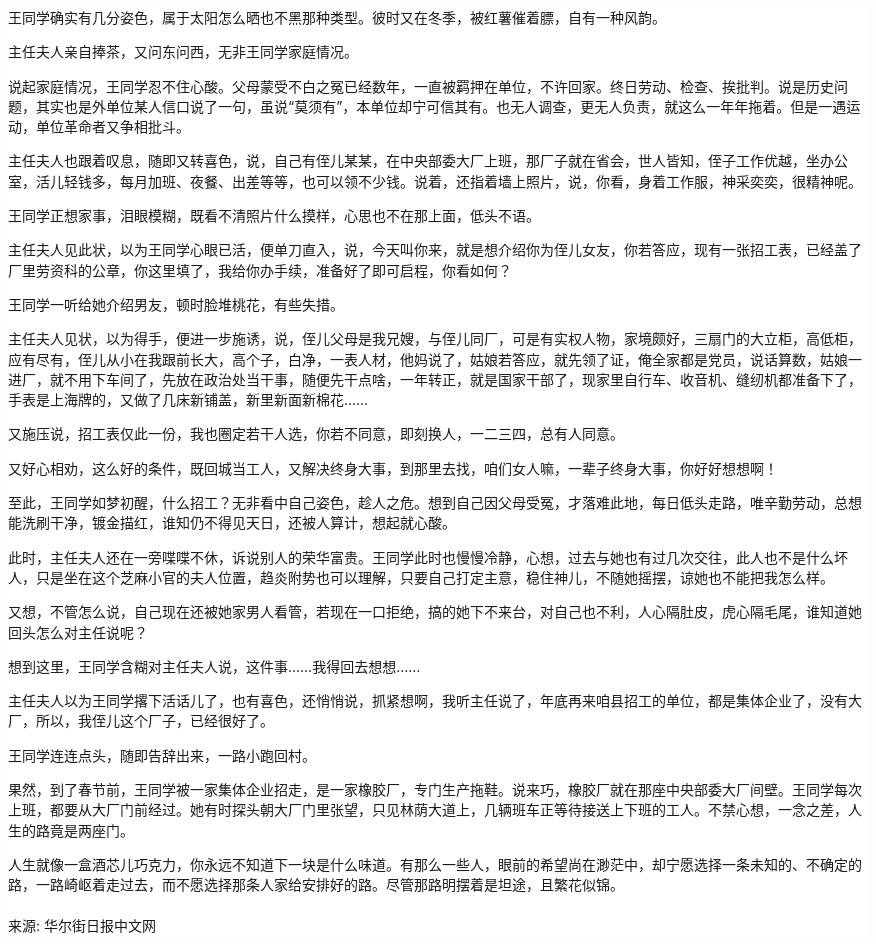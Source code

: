   王同学确实有几分姿色，属于太阳怎么晒也不黑那种类型。彼时又在冬季，被红薯催着膘，自有一种风韵。
 </p>
 <p>
  主任夫人亲自捧茶，又问东问西，无非王同学家庭情况。
 </p>
 <p>
  说起家庭情况，王同学忍不住心酸。父母蒙受不白之冤已经数年，一直被羁押在单位，不许回家。终日劳动、检查、挨批判。说是历史问题，其实也是外单位某人信口说了一句，虽说“莫须有”，本单位却宁可信其有。也无人调查，更无人负责，就这么一年年拖着。但是一遇运动，单位革命者又争相批斗。
 </p>
 <p>
  主任夫人也跟着叹息，随即又转喜色，说，自己有侄儿某某，在中央部委大厂上班，那厂子就在省会，世人皆知，侄子工作优越，坐办公室，活儿轻钱多，每月加班、夜餐、出差等等，也可以领不少钱。说着，还指着墙上照片，说，你看，身着工作服，神采奕奕，很精神呢。
 </p>
 <p>
  王同学正想家事，泪眼模糊，既看不清照片什么摸样，心思也不在那上面，低头不语。
 </p>
 <p>
  主任夫人见此状，以为王同学心眼已活，便单刀直入，说，今天叫你来，就是想介绍你为侄儿女友，你若答应，现有一张招工表，已经盖了厂里劳资科的公章，你这里填了，我给你办手续，准备好了即可启程，你看如何？
 </p>
 <p>
  王同学一听给她介绍男友，顿时脸堆桃花，有些失措。
 </p>
 <p>
  主任夫人见状，以为得手，便进一步施诱，说，侄儿父母是我兄嫂，与侄儿同厂，可是有实权人物，家境颇好，三扇门的大立柜，高低柜，应有尽有，侄儿从小在我跟前长大，高个子，白净，一表人材，他妈说了，姑娘若答应，就先领了证，俺全家都是党员，说话算数，姑娘一进厂，就不用下车间了，先放在政治处当干事，随便先干点啥，一年转正，就是国家干部了，现家里自行车、收音机、缝纫机都准备下了，手表是上海牌的，又做了几床新铺盖，新里新面新棉花……
 </p>
 <p>
  又施压说，招工表仅此一份，我也圈定若干人选，你若不同意，即刻换人，一二三四，总有人同意。
 </p>
 <p>
  又好心相劝，这么好的条件，既回城当工人，又解决终身大事，到那里去找，咱们女人嘛，一辈子终身大事，你好好想想啊！
 </p>
 <p>
  至此，王同学如梦初醒，什么招工？无非看中自己姿色，趁人之危。想到自己因父母受冤，才落难此地，每日低头走路，唯辛勤劳动，总想能洗刷干净，镀金描红，谁知仍不得见天日，还被人算计，想起就心酸。
 </p>
 <p>
  此时，主任夫人还在一旁喋喋不休，诉说别人的荣华富贵。王同学此时也慢慢冷静，心想，过去与她也有过几次交往，此人也不是什么坏人，只是坐在这个芝麻小官的夫人位置，趋炎附势也可以理解，只要自己打定主意，稳住神儿，不随她摇摆，谅她也不能把我怎么样。
 </p>
 <p>
  又想，不管怎么说，自己现在还被她家男人看管，若现在一口拒绝，搞的她下不来台，对自己也不利，人心隔肚皮，虎心隔毛尾，谁知道她回头怎么对主任说呢？
 </p>
 <p>
  想到这里，王同学含糊对主任夫人说，这件事……我得回去想想……
 </p>
 <p>
  主任夫人以为王同学撂下活话儿了，也有喜色，还悄悄说，抓紧想啊，我听主任说了，年底再来咱县招工的单位，都是集体企业了，没有大厂，所以，我侄儿这个厂子，已经很好了。
 </p>
 <p>
  王同学连连点头，随即告辞出来，一路小跑回村。
 </p>
 <p>
  果然，到了春节前，王同学被一家集体企业招走，是一家橡胶厂，专门生产拖鞋。说来巧，橡胶厂就在那座中央部委大厂间壁。王同学每次上班，都要从大厂门前经过。她有时探头朝大厂门里张望，只见林荫大道上，几辆班车正等待接送上下班的工人。不禁心想，一念之差，人生的路竟是两座门。
 </p>
 <p>
  人生就像一盒酒芯儿巧克力，你永远不知道下一块是什么味道。有那么一些人，眼前的希望尚在渺茫中，却宁愿选择一条未知的、不确定的路，一路崎岖着走过去，而不愿选择那条人家给安排好的路。尽管那路明摆着是坦途，且繁花似锦。
  <br/>
  <br/>
  来源: 华尔街日报中文网
 </p>
 <p>